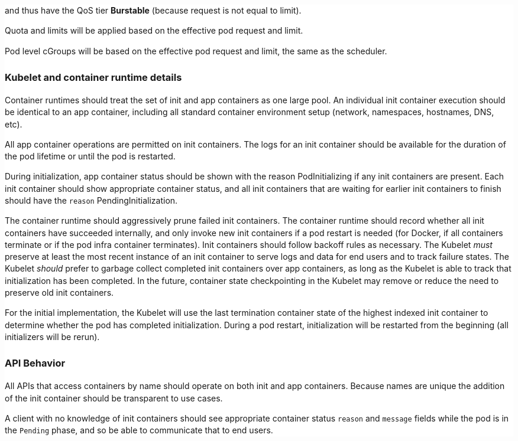 and thus have the QoS tier **Burstable** (because request is not equal to
limit).

Quota and limits will be applied based on the effective pod request and
limit.

Pod level cGroups will be based on the effective pod request and limit, the
same as the scheduler.


### Kubelet and container runtime details

Container runtimes should treat the set of init and app containers as one
large pool. An individual init container execution should be identical to
an app container, including all standard container environment setup
(network, namespaces, hostnames, DNS, etc).

All app container operations are permitted on init containers. The
logs for an init container should be available for the duration of the pod
lifetime or until the pod is restarted.

During initialization, app container status should be shown with the reason
PodInitializing if any init containers are present. Each init container
should show appropriate container status, and all init containers that are
waiting for earlier init containers to finish should have the `reason`
PendingInitialization.

The container runtime should aggressively prune failed init containers.
The container runtime should record whether all init containers have
succeeded internally, and only invoke new init containers if a pod
restart is needed (for Docker, if all containers terminate or if the pod
infra container terminates). Init containers should follow backoff rules
as necessary. The Kubelet *must* preserve at least the most recent instance
of an init container to serve logs and data for end users and to track
failure states. The Kubelet *should* prefer to garbage collect completed
init containers over app containers, as long as the Kubelet is able to
track that initialization has been completed. In the future, container
state checkpointing in the Kubelet may remove or reduce the need to
preserve old init containers.

For the initial implementation, the Kubelet will use the last termination
container state of the highest indexed init container to determine whether
the pod has completed initialization. During a pod restart, initialization
will be restarted from the beginning (all initializers will be rerun).


### API Behavior

All APIs that access containers by name should operate on both init and
app containers. Because names are unique the addition of the init container
should be transparent to use cases.

A client with no knowledge of init containers should see appropriate
container status `reason` and `message` fields while the pod is in the
`Pending` phase, and so be able to communicate that to end users.
